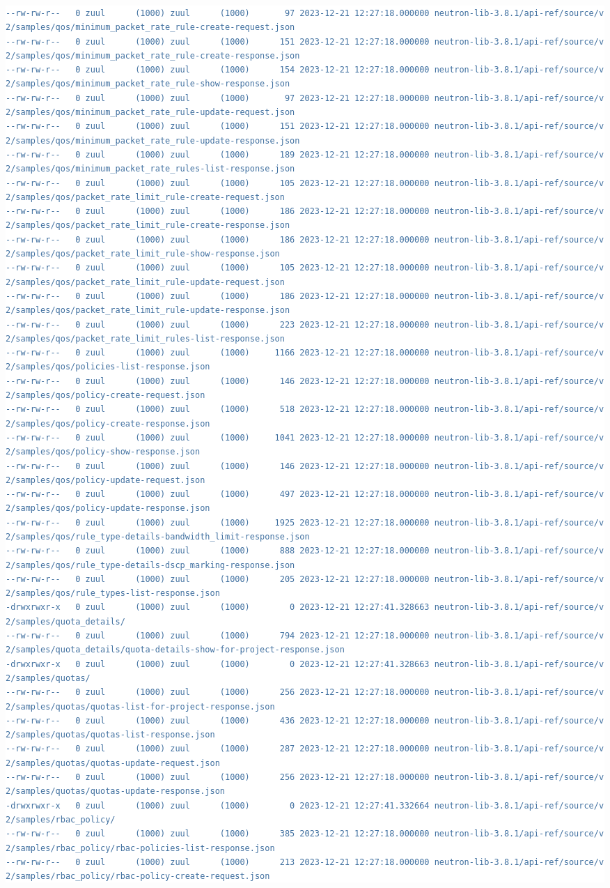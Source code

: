 ```diff
--rw-rw-r--   0 zuul      (1000) zuul      (1000)       97 2023-12-21 12:27:18.000000 neutron-lib-3.8.1/api-ref/source/v2/samples/qos/minimum_packet_rate_rule-create-request.json
--rw-rw-r--   0 zuul      (1000) zuul      (1000)      151 2023-12-21 12:27:18.000000 neutron-lib-3.8.1/api-ref/source/v2/samples/qos/minimum_packet_rate_rule-create-response.json
--rw-rw-r--   0 zuul      (1000) zuul      (1000)      154 2023-12-21 12:27:18.000000 neutron-lib-3.8.1/api-ref/source/v2/samples/qos/minimum_packet_rate_rule-show-response.json
--rw-rw-r--   0 zuul      (1000) zuul      (1000)       97 2023-12-21 12:27:18.000000 neutron-lib-3.8.1/api-ref/source/v2/samples/qos/minimum_packet_rate_rule-update-request.json
--rw-rw-r--   0 zuul      (1000) zuul      (1000)      151 2023-12-21 12:27:18.000000 neutron-lib-3.8.1/api-ref/source/v2/samples/qos/minimum_packet_rate_rule-update-response.json
--rw-rw-r--   0 zuul      (1000) zuul      (1000)      189 2023-12-21 12:27:18.000000 neutron-lib-3.8.1/api-ref/source/v2/samples/qos/minimum_packet_rate_rules-list-response.json
--rw-rw-r--   0 zuul      (1000) zuul      (1000)      105 2023-12-21 12:27:18.000000 neutron-lib-3.8.1/api-ref/source/v2/samples/qos/packet_rate_limit_rule-create-request.json
--rw-rw-r--   0 zuul      (1000) zuul      (1000)      186 2023-12-21 12:27:18.000000 neutron-lib-3.8.1/api-ref/source/v2/samples/qos/packet_rate_limit_rule-create-response.json
--rw-rw-r--   0 zuul      (1000) zuul      (1000)      186 2023-12-21 12:27:18.000000 neutron-lib-3.8.1/api-ref/source/v2/samples/qos/packet_rate_limit_rule-show-response.json
--rw-rw-r--   0 zuul      (1000) zuul      (1000)      105 2023-12-21 12:27:18.000000 neutron-lib-3.8.1/api-ref/source/v2/samples/qos/packet_rate_limit_rule-update-request.json
--rw-rw-r--   0 zuul      (1000) zuul      (1000)      186 2023-12-21 12:27:18.000000 neutron-lib-3.8.1/api-ref/source/v2/samples/qos/packet_rate_limit_rule-update-response.json
--rw-rw-r--   0 zuul      (1000) zuul      (1000)      223 2023-12-21 12:27:18.000000 neutron-lib-3.8.1/api-ref/source/v2/samples/qos/packet_rate_limit_rules-list-response.json
--rw-rw-r--   0 zuul      (1000) zuul      (1000)     1166 2023-12-21 12:27:18.000000 neutron-lib-3.8.1/api-ref/source/v2/samples/qos/policies-list-response.json
--rw-rw-r--   0 zuul      (1000) zuul      (1000)      146 2023-12-21 12:27:18.000000 neutron-lib-3.8.1/api-ref/source/v2/samples/qos/policy-create-request.json
--rw-rw-r--   0 zuul      (1000) zuul      (1000)      518 2023-12-21 12:27:18.000000 neutron-lib-3.8.1/api-ref/source/v2/samples/qos/policy-create-response.json
--rw-rw-r--   0 zuul      (1000) zuul      (1000)     1041 2023-12-21 12:27:18.000000 neutron-lib-3.8.1/api-ref/source/v2/samples/qos/policy-show-response.json
--rw-rw-r--   0 zuul      (1000) zuul      (1000)      146 2023-12-21 12:27:18.000000 neutron-lib-3.8.1/api-ref/source/v2/samples/qos/policy-update-request.json
--rw-rw-r--   0 zuul      (1000) zuul      (1000)      497 2023-12-21 12:27:18.000000 neutron-lib-3.8.1/api-ref/source/v2/samples/qos/policy-update-response.json
--rw-rw-r--   0 zuul      (1000) zuul      (1000)     1925 2023-12-21 12:27:18.000000 neutron-lib-3.8.1/api-ref/source/v2/samples/qos/rule_type-details-bandwidth_limit-response.json
--rw-rw-r--   0 zuul      (1000) zuul      (1000)      888 2023-12-21 12:27:18.000000 neutron-lib-3.8.1/api-ref/source/v2/samples/qos/rule_type-details-dscp_marking-response.json
--rw-rw-r--   0 zuul      (1000) zuul      (1000)      205 2023-12-21 12:27:18.000000 neutron-lib-3.8.1/api-ref/source/v2/samples/qos/rule_types-list-response.json
-drwxrwxr-x   0 zuul      (1000) zuul      (1000)        0 2023-12-21 12:27:41.328663 neutron-lib-3.8.1/api-ref/source/v2/samples/quota_details/
--rw-rw-r--   0 zuul      (1000) zuul      (1000)      794 2023-12-21 12:27:18.000000 neutron-lib-3.8.1/api-ref/source/v2/samples/quota_details/quota-details-show-for-project-response.json
-drwxrwxr-x   0 zuul      (1000) zuul      (1000)        0 2023-12-21 12:27:41.328663 neutron-lib-3.8.1/api-ref/source/v2/samples/quotas/
--rw-rw-r--   0 zuul      (1000) zuul      (1000)      256 2023-12-21 12:27:18.000000 neutron-lib-3.8.1/api-ref/source/v2/samples/quotas/quotas-list-for-project-response.json
--rw-rw-r--   0 zuul      (1000) zuul      (1000)      436 2023-12-21 12:27:18.000000 neutron-lib-3.8.1/api-ref/source/v2/samples/quotas/quotas-list-response.json
--rw-rw-r--   0 zuul      (1000) zuul      (1000)      287 2023-12-21 12:27:18.000000 neutron-lib-3.8.1/api-ref/source/v2/samples/quotas/quotas-update-request.json
--rw-rw-r--   0 zuul      (1000) zuul      (1000)      256 2023-12-21 12:27:18.000000 neutron-lib-3.8.1/api-ref/source/v2/samples/quotas/quotas-update-response.json
-drwxrwxr-x   0 zuul      (1000) zuul      (1000)        0 2023-12-21 12:27:41.332664 neutron-lib-3.8.1/api-ref/source/v2/samples/rbac_policy/
--rw-rw-r--   0 zuul      (1000) zuul      (1000)      385 2023-12-21 12:27:18.000000 neutron-lib-3.8.1/api-ref/source/v2/samples/rbac_policy/rbac-policies-list-response.json
--rw-rw-r--   0 zuul      (1000) zuul      (1000)      213 2023-12-21 12:27:18.000000 neutron-lib-3.8.1/api-ref/source/v2/samples/rbac_policy/rbac-policy-create-request.json
```